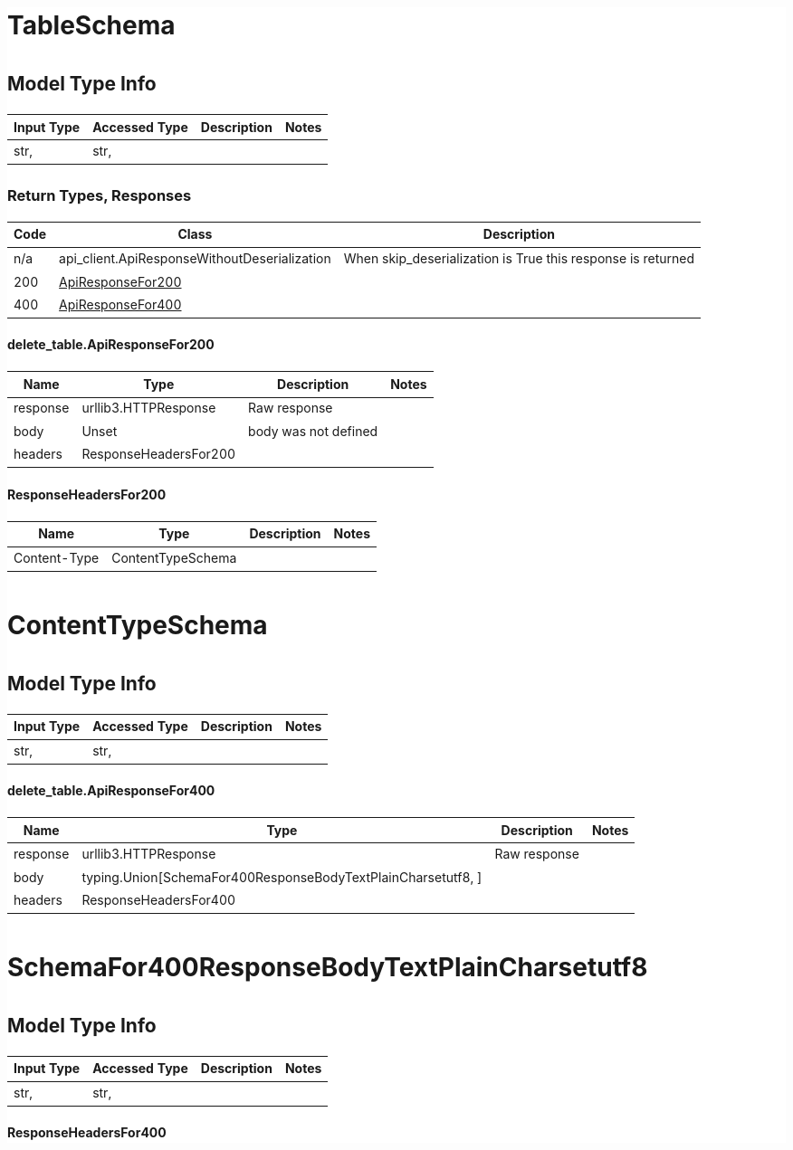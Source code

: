 # TableSchema

## Model Type Info
Input Type | Accessed Type | Description | Notes
------------ | ------------- | ------------- | -------------
str,  | str,  |  | 

### Return Types, Responses

Code | Class | Description
------------- | ------------- | -------------
n/a | api_client.ApiResponseWithoutDeserialization | When skip_deserialization is True this response is returned
200 | [ApiResponseFor200](#delete_table.ApiResponseFor200) | 
400 | [ApiResponseFor400](#delete_table.ApiResponseFor400) | 

#### delete_table.ApiResponseFor200
Name | Type | Description  | Notes
------------- | ------------- | ------------- | -------------
response | urllib3.HTTPResponse | Raw response |
body | Unset | body was not defined |
headers | ResponseHeadersFor200 |  |
#### ResponseHeadersFor200

Name | Type | Description  | Notes
------------- | ------------- | ------------- | -------------
Content-Type | ContentTypeSchema | | 

# ContentTypeSchema

## Model Type Info
Input Type | Accessed Type | Description | Notes
------------ | ------------- | ------------- | -------------
str,  | str,  |  | 


#### delete_table.ApiResponseFor400
Name | Type | Description  | Notes
------------- | ------------- | ------------- | -------------
response | urllib3.HTTPResponse | Raw response |
body | typing.Union[SchemaFor400ResponseBodyTextPlainCharsetutf8, ] |  |
headers | ResponseHeadersFor400 |  |

# SchemaFor400ResponseBodyTextPlainCharsetutf8

## Model Type Info
Input Type | Accessed Type | Description | Notes
------------ | ------------- | ------------- | -------------
str,  | str,  |  | 
#### ResponseHeadersFor400
